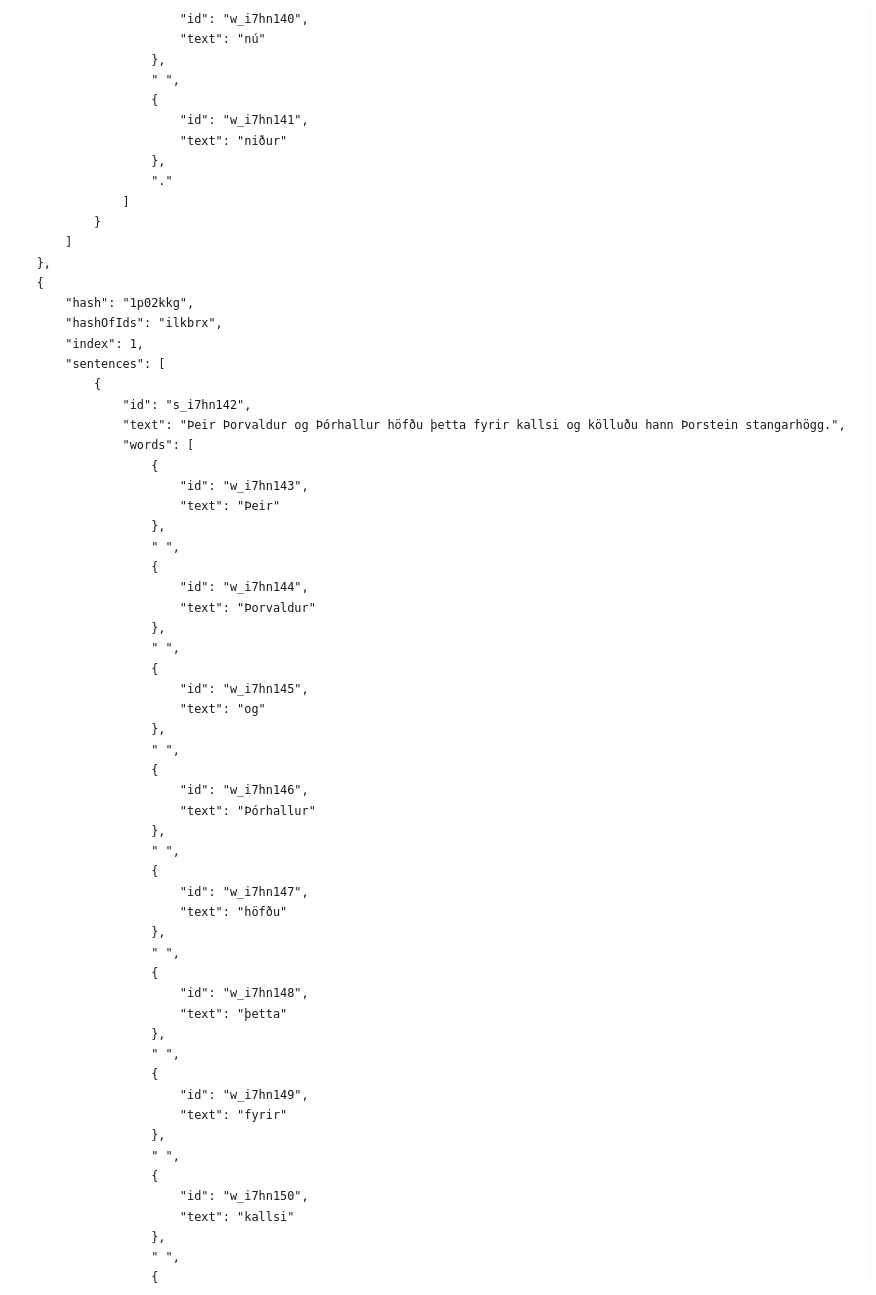                             "id": "w_i7hn140",
                            "text": "nú"
                        },
                        " ",
                        {
                            "id": "w_i7hn141",
                            "text": "niður"
                        },
                        "."
                    ]
                }
            ]
        },
        {
            "hash": "1p02kkg",
            "hashOfIds": "ilkbrx",
            "index": 1,
            "sentences": [
                {
                    "id": "s_i7hn142",
                    "text": "Þeir Þorvaldur og Þórhallur höfðu þetta fyrir kallsi og kölluðu hann Þorstein stangarhögg.",
                    "words": [
                        {
                            "id": "w_i7hn143",
                            "text": "Þeir"
                        },
                        " ",
                        {
                            "id": "w_i7hn144",
                            "text": "Þorvaldur"
                        },
                        " ",
                        {
                            "id": "w_i7hn145",
                            "text": "og"
                        },
                        " ",
                        {
                            "id": "w_i7hn146",
                            "text": "Þórhallur"
                        },
                        " ",
                        {
                            "id": "w_i7hn147",
                            "text": "höfðu"
                        },
                        " ",
                        {
                            "id": "w_i7hn148",
                            "text": "þetta"
                        },
                        " ",
                        {
                            "id": "w_i7hn149",
                            "text": "fyrir"
                        },
                        " ",
                        {
                            "id": "w_i7hn150",
                            "text": "kallsi"
                        },
                        " ",
                        {